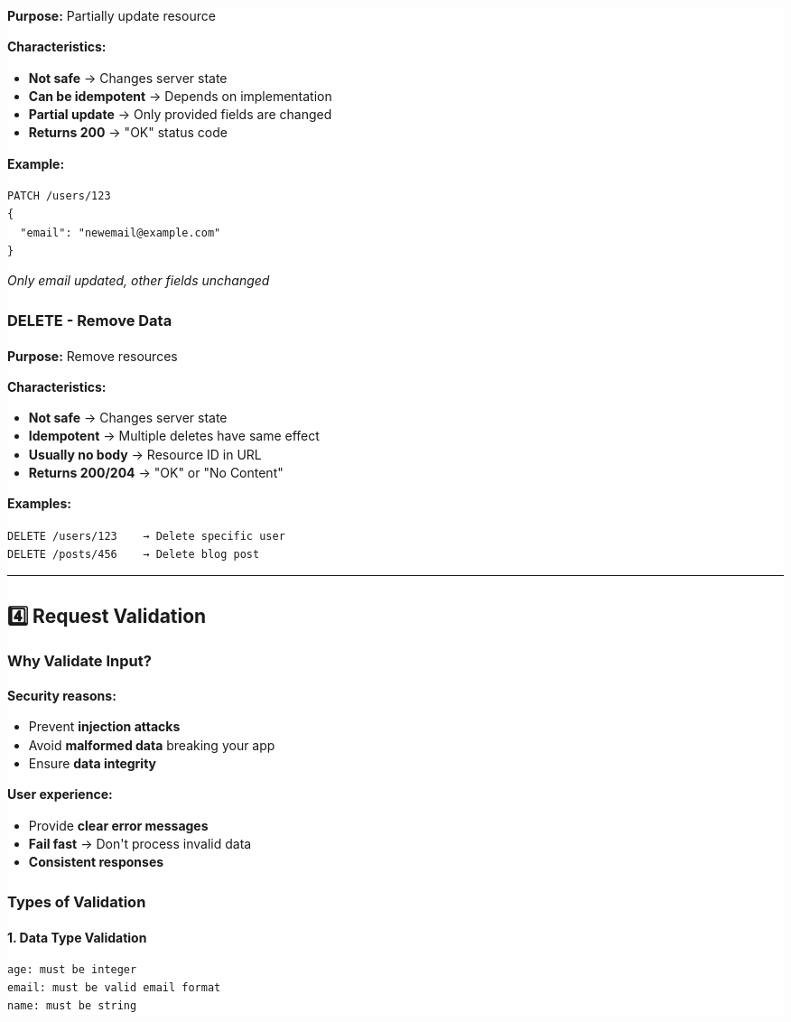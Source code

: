 **Purpose:** Partially update resource

**Characteristics:**
- **Not safe** → Changes server state
- **Can be idempotent** → Depends on implementation
- **Partial update** → Only provided fields are changed
- **Returns 200** → "OK" status code

**Example:**
```
PATCH /users/123
{
  "email": "newemail@example.com"
}
```
*Only email updated, other fields unchanged*

### DELETE - Remove Data

**Purpose:** Remove resources

**Characteristics:**
- **Not safe** → Changes server state
- **Idempotent** → Multiple deletes have same effect
- **Usually no body** → Resource ID in URL
- **Returns 200/204** → "OK" or "No Content"

**Examples:**
```
DELETE /users/123    → Delete specific user
DELETE /posts/456    → Delete blog post
```

---

## 4️⃣ Request Validation

### Why Validate Input?

**Security reasons:**
- Prevent **injection attacks**
- Avoid **malformed data** breaking your app
- Ensure **data integrity**

**User experience:**
- Provide **clear error messages**
- **Fail fast** → Don't process invalid data
- **Consistent responses**

### Types of Validation

**1. Data Type Validation**
```
age: must be integer
email: must be valid email format
name: must be string
```
